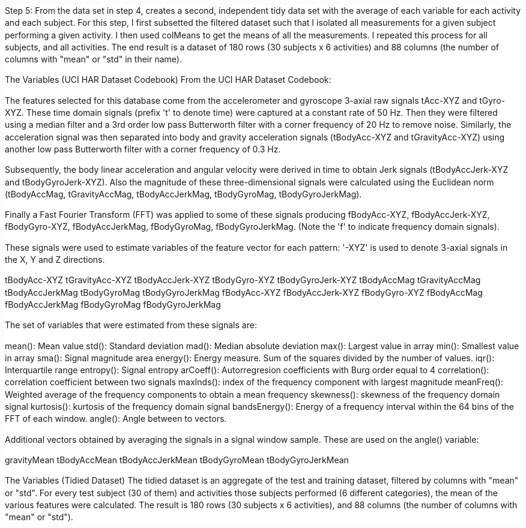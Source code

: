 Step 5: From the data set in step 4, creates a second, independent tidy data set with the average of each variable for each activity and each subject.
For this step, I first subsetted the filtered dataset such that I isolated all measurements for a given subject performing a given activity. I then used colMeans to get the means of all the measurements. I repeated this process for all subjects, and all activities. The end result is a dataset of 180 rows (30 subjects x 6 activities) and 88 columns (the number of columns with "mean" or "std" in their name).

The Variables (UCI HAR Dataset Codebook)
From the UCI HAR Dataset Codebook:

The features selected for this database come from the accelerometer and gyroscope 3-axial raw signals tAcc-XYZ and tGyro-XYZ. These time domain signals (prefix 't' to denote time) were captured at a constant rate of 50 Hz. Then they were filtered using a median filter and a 3rd order low pass Butterworth filter with a corner frequency of 20 Hz to remove noise. Similarly, the acceleration signal was then separated into body and gravity acceleration signals (tBodyAcc-XYZ and tGravityAcc-XYZ) using another low pass Butterworth filter with a corner frequency of 0.3 Hz.

Subsequently, the body linear acceleration and angular velocity were derived in time to obtain Jerk signals (tBodyAccJerk-XYZ and tBodyGyroJerk-XYZ). Also the magnitude of these three-dimensional signals were calculated using the Euclidean norm (tBodyAccMag, tGravityAccMag, tBodyAccJerkMag, tBodyGyroMag, tBodyGyroJerkMag).

Finally a Fast Fourier Transform (FFT) was applied to some of these signals producing fBodyAcc-XYZ, fBodyAccJerk-XYZ, fBodyGyro-XYZ, fBodyAccJerkMag, fBodyGyroMag, fBodyGyroJerkMag. (Note the 'f' to indicate frequency domain signals).

These signals were used to estimate variables of the feature vector for each pattern:
'-XYZ' is used to denote 3-axial signals in the X, Y and Z directions.

tBodyAcc-XYZ tGravityAcc-XYZ tBodyAccJerk-XYZ tBodyGyro-XYZ tBodyGyroJerk-XYZ tBodyAccMag tGravityAccMag tBodyAccJerkMag tBodyGyroMag tBodyGyroJerkMag fBodyAcc-XYZ fBodyAccJerk-XYZ fBodyGyro-XYZ fBodyAccMag fBodyAccJerkMag fBodyGyroMag fBodyGyroJerkMag

The set of variables that were estimated from these signals are:

mean(): Mean value std(): Standard deviation mad(): Median absolute deviation max(): Largest value in array min(): Smallest value in array sma(): Signal magnitude area energy(): Energy measure. Sum of the squares divided by the number of values. iqr(): Interquartile range entropy(): Signal entropy arCoeff(): Autorregresion coefficients with Burg order equal to 4 correlation(): correlation coefficient between two signals maxInds(): index of the frequency component with largest magnitude meanFreq(): Weighted average of the frequency components to obtain a mean frequency skewness(): skewness of the frequency domain signal kurtosis(): kurtosis of the frequency domain signal bandsEnergy(): Energy of a frequency interval within the 64 bins of the FFT of each window. angle(): Angle between to vectors.

Additional vectors obtained by averaging the signals in a signal window sample. These are used on the angle() variable:

gravityMean tBodyAccMean tBodyAccJerkMean tBodyGyroMean tBodyGyroJerkMean

The Variables (Tidied Dataset)
The tidied dataset is an aggregate of the test and training dataset, filtered by columns with "mean" or "std". For every test subject (30 of them) and activities those subjects performed (6 different categories), the mean of the various features were calculated. The result is 180 rows (30 subjects x 6 activities), and 88 columns (the number of columns with "mean" or "std").
